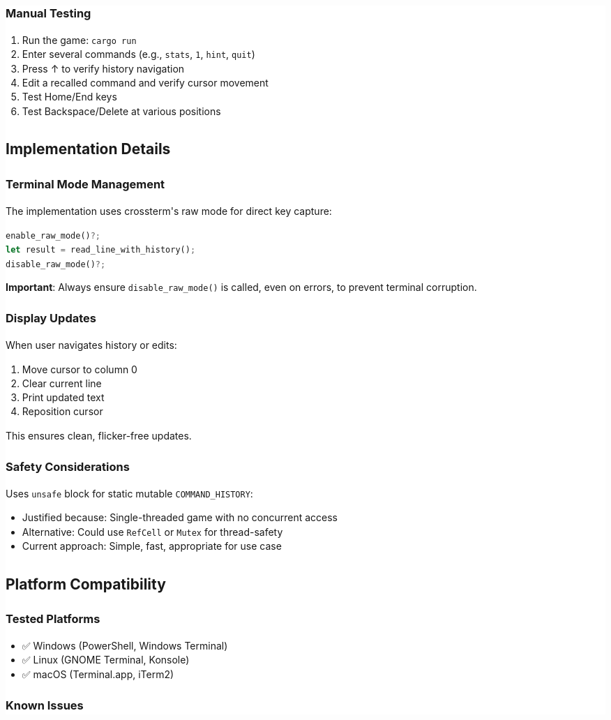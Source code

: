 ### Manual Testing

1. Run the game: `cargo run`
2. Enter several commands (e.g., `stats`, `1`, `hint`, `quit`)
3. Press ↑ to verify history navigation
4. Edit a recalled command and verify cursor movement
5. Test Home/End keys
6. Test Backspace/Delete at various positions

## Implementation Details

### Terminal Mode Management

The implementation uses crossterm's raw mode for direct key capture:

```rust
enable_raw_mode()?;
let result = read_line_with_history();
disable_raw_mode()?;
```

**Important**: Always ensure `disable_raw_mode()` is called, even on errors, to prevent terminal corruption.

### Display Updates

When user navigates history or edits:

1. Move cursor to column 0
2. Clear current line
3. Print updated text
4. Reposition cursor

This ensures clean, flicker-free updates.

### Safety Considerations

Uses `unsafe` block for static mutable `COMMAND_HISTORY`:

-   Justified because: Single-threaded game with no concurrent access
-   Alternative: Could use `RefCell` or `Mutex` for thread-safety
-   Current approach: Simple, fast, appropriate for use case

## Platform Compatibility

### Tested Platforms

-   ✅ Windows (PowerShell, Windows Terminal)
-   ✅ Linux (GNOME Terminal, Konsole)
-   ✅ macOS (Terminal.app, iTerm2)

### Known Issues
